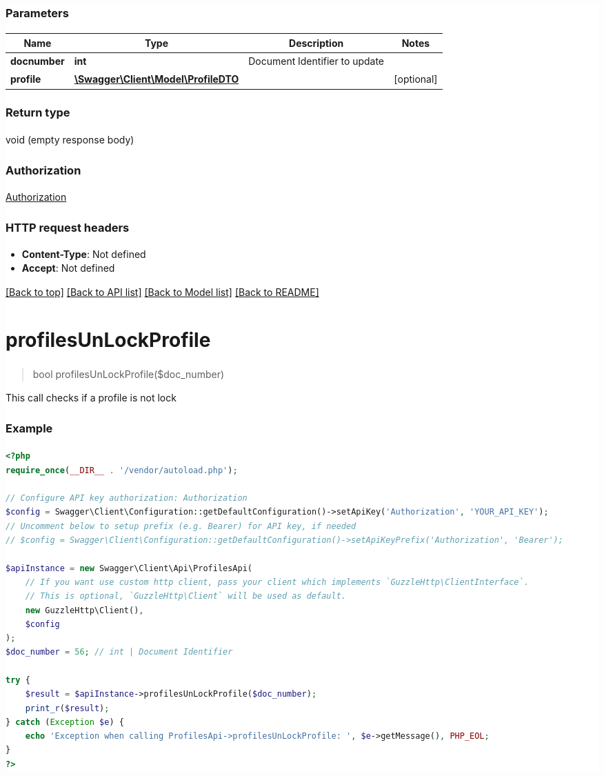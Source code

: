 ### Parameters

Name | Type | Description  | Notes
------------- | ------------- | ------------- | -------------
 **docnumber** | **int**| Document Identifier to update |
 **profile** | [**\Swagger\Client\Model\ProfileDTO**](../Model/ProfileDTO.md)|  | [optional]

### Return type

void (empty response body)

### Authorization

[Authorization](../../README.md#Authorization)

### HTTP request headers

 - **Content-Type**: Not defined
 - **Accept**: Not defined

[[Back to top]](#) [[Back to API list]](../../README.md#documentation-for-api-endpoints) [[Back to Model list]](../../README.md#documentation-for-models) [[Back to README]](../../README.md)

# **profilesUnLockProfile**
> bool profilesUnLockProfile($doc_number)

This call checks if a profile is not lock

### Example
```php
<?php
require_once(__DIR__ . '/vendor/autoload.php');

// Configure API key authorization: Authorization
$config = Swagger\Client\Configuration::getDefaultConfiguration()->setApiKey('Authorization', 'YOUR_API_KEY');
// Uncomment below to setup prefix (e.g. Bearer) for API key, if needed
// $config = Swagger\Client\Configuration::getDefaultConfiguration()->setApiKeyPrefix('Authorization', 'Bearer');

$apiInstance = new Swagger\Client\Api\ProfilesApi(
    // If you want use custom http client, pass your client which implements `GuzzleHttp\ClientInterface`.
    // This is optional, `GuzzleHttp\Client` will be used as default.
    new GuzzleHttp\Client(),
    $config
);
$doc_number = 56; // int | Document Identifier

try {
    $result = $apiInstance->profilesUnLockProfile($doc_number);
    print_r($result);
} catch (Exception $e) {
    echo 'Exception when calling ProfilesApi->profilesUnLockProfile: ', $e->getMessage(), PHP_EOL;
}
?>
```
